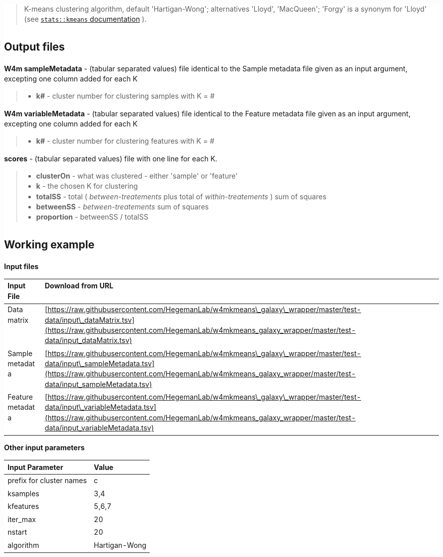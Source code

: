 > K-means clustering algorithm, default 'Hartigan-Wong'; alternatives 'Lloyd', 'MacQueen'; 'Forgy' is a synonym for 'Lloyd' \(see
> [`stats::kmeans` documentation](https://stat.ethz.ch/R-manual/R-devel/library/stats/html/kmeans.html)
> \).



## Output files

**W4m sampleMetadata** - \(tabular separated values\) file identical to the Sample metadata file given as an input argument, excepting one column added for each K

> * **k\#** - cluster number for clustering samples with K = \#

**W4m variableMetadata** - \(tabular separated values\) file identical to the Feature metadata file given as an input argument, excepting one column added for each K

> * **k\#** - cluster number for clustering features with K = \#

**scores** - \(tabular separated values\) file with one line for each K.

> * **clusterOn** - what was clustered - either 'sample' or 'feature'
> * **k** - the chosen K for clustering
> * **totalSS** - total \( *between-treatements* plus total of *within-treatements* \) sum of squares
> * **betweenSS** - *between-treatements* sum of squares
> * **proportion** - betweenSS / totalSS

## Working example

**Input files**

| Input File | Download from URL |
| :--- | :--- |
| Data matrix | [https://raw.githubusercontent.com/HegemanLab/w4mkmeans\_galaxy\_wrapper/master/test-data/input\_dataMatrix.tsv](https://raw.githubusercontent.com/HegemanLab/w4mkmeans_galaxy_wrapper/master/test-data/input_dataMatrix.tsv) |
| Sample metadata | [https://raw.githubusercontent.com/HegemanLab/w4mkmeans\_galaxy\_wrapper/master/test-data/input\_sampleMetadata.tsv](https://raw.githubusercontent.com/HegemanLab/w4mkmeans_galaxy_wrapper/master/test-data/input_sampleMetadata.tsv) |
| Feature metadata | [https://raw.githubusercontent.com/HegemanLab/w4mkmeans\_galaxy\_wrapper/master/test-data/input\_variableMetadata.tsv](https://raw.githubusercontent.com/HegemanLab/w4mkmeans_galaxy_wrapper/master/test-data/input_variableMetadata.tsv) |

**Other input parameters**

| Input Parameter | Value |
| :--- | :--- |
| prefix for cluster names | c |
| ksamples | 3,4 |
| kfeatures | 5,6,7 |
| iter\_max | 20 |
| nstart | 20 |
| algorithm | Hartigan-Wong |
